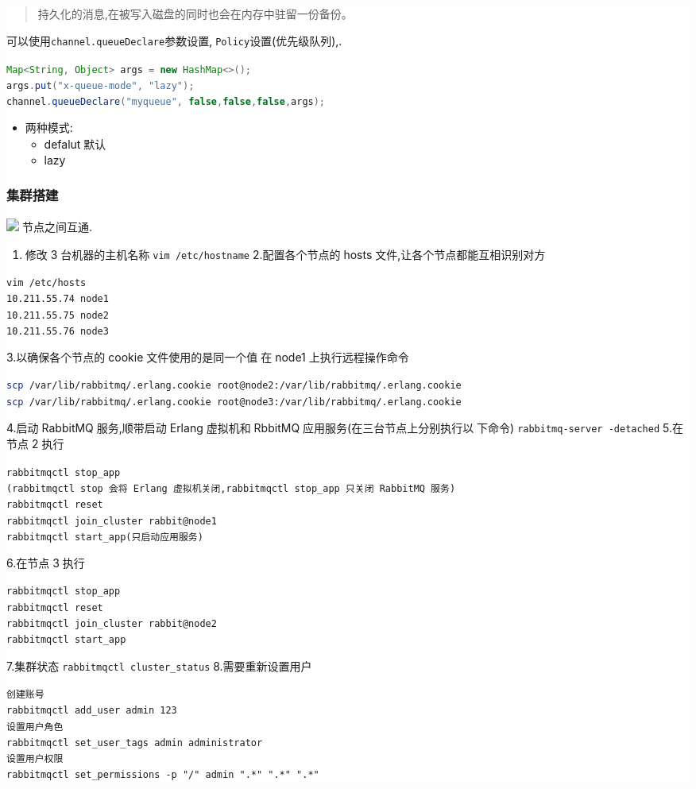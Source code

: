 >持久化的消息,在被写入磁盘的同时也会在内存中驻留一份备份。


可以使用`channel.queueDeclare`参数设置, `Policy`设置(优先级队列),.
```java
Map<String, Object> args = new HashMap<>();
args.put("x-queue-mode", "lazy");
channel.queueDeclare("myqueue", false,false,false,args);
```
- 两种模式:
	- defalut 默认
	- lazy


### 集群搭建

![](http://oss.re1ife.top/media/20230114230423.png)
节点之间互通.

1. 修改 3 台机器的主机名称
`vim /etc/hostname`
2.配置各个节点的 hosts 文件,让各个节点都能互相识别对方
```
vim /etc/hosts
10.211.55.74 node1
10.211.55.75 node2
10.211.55.76 node3
```
3.以确保各个节点的 cookie 文件使用的是同一个值
在 node1 上执行远程操作命令
```bash
scp /var/lib/rabbitmq/.erlang.cookie root@node2:/var/lib/rabbitmq/.erlang.cookie
scp /var/lib/rabbitmq/.erlang.cookie root@node3:/var/lib/rabbitmq/.erlang.cookie
```
4.启动 RabbitMQ 服务,顺带启动 Erlang 虚拟机和 RbbitMQ 应用服务(在三台节点上分别执行以
下命令)
`rabbitmq-server -detached`
5.在节点 2 执行
```
rabbitmqctl stop_app
(rabbitmqctl stop 会将 Erlang 虚拟机关闭,rabbitmqctl stop_app 只关闭 RabbitMQ 服务)
rabbitmqctl reset
rabbitmqctl join_cluster rabbit@node1
rabbitmqctl start_app(只启动应用服务)
```
6.在节点 3 执行
```
rabbitmqctl stop_app
rabbitmqctl reset
rabbitmqctl join_cluster rabbit@node2
rabbitmqctl start_app
```

7.集群状态
`rabbitmqctl cluster_status`
8.需要重新设置用户
```
创建账号
rabbitmqctl add_user admin 123
设置用户角色
rabbitmqctl set_user_tags admin administrator
设置用户权限
rabbitmqctl set_permissions -p "/" admin ".*" ".*" ".*"
```

